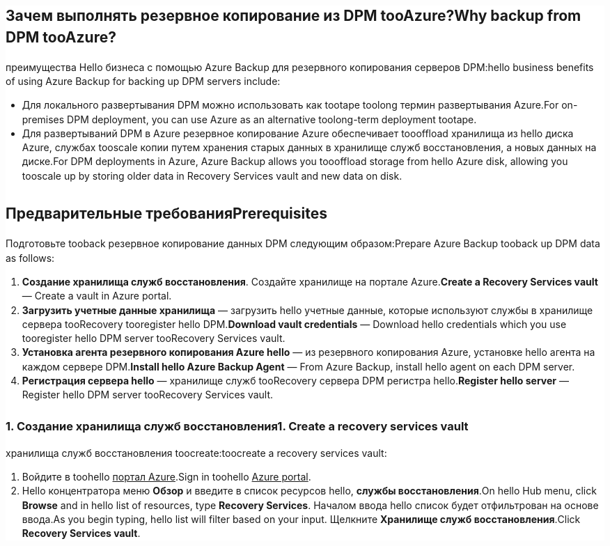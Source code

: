 ## <a name="why-backup-from-dpm-tooazure"></a><span data-ttu-id="7f524-123">Зачем выполнять резервное копирование из DPM tooAzure?</span><span class="sxs-lookup"><span data-stu-id="7f524-123">Why backup from DPM tooAzure?</span></span>
<span data-ttu-id="7f524-124">преимущества Hello бизнеса с помощью Azure Backup для резервного копирования серверов DPM:</span><span class="sxs-lookup"><span data-stu-id="7f524-124">hello business benefits of using Azure Backup for backing up DPM servers include:</span></span>

* <span data-ttu-id="7f524-125">Для локального развертывания DPM можно использовать как tootape toolong термин развертывания Azure.</span><span class="sxs-lookup"><span data-stu-id="7f524-125">For on-premises DPM deployment, you can use Azure as an alternative toolong-term deployment tootape.</span></span>
* <span data-ttu-id="7f524-126">Для развертываний DPM в Azure резервное копирование Azure обеспечивает toooffload хранилища из hello диска Azure, службах tooscale копии путем хранения старых данных в хранилище служб восстановления, а новых данных на диске.</span><span class="sxs-lookup"><span data-stu-id="7f524-126">For DPM deployments in Azure, Azure Backup allows you toooffload storage from hello Azure disk, allowing you tooscale up by storing older data in Recovery Services vault and new data on disk.</span></span>

## <a name="prerequisites"></a><span data-ttu-id="7f524-127">Предварительные требования</span><span class="sxs-lookup"><span data-stu-id="7f524-127">Prerequisites</span></span>
<span data-ttu-id="7f524-128">Подготовьте tooback резервное копирование данных DPM следующим образом:</span><span class="sxs-lookup"><span data-stu-id="7f524-128">Prepare Azure Backup tooback up DPM data as follows:</span></span>

1. <span data-ttu-id="7f524-129">**Создание хранилища служб восстановления**. Создайте хранилище на портале Azure.</span><span class="sxs-lookup"><span data-stu-id="7f524-129">**Create a Recovery Services vault** — Create a vault in Azure portal.</span></span>
2. <span data-ttu-id="7f524-130">**Загрузить учетные данные хранилища** — загрузить hello учетные данные, которые используют службы в хранилище сервера tooRecovery tooregister hello DPM.</span><span class="sxs-lookup"><span data-stu-id="7f524-130">**Download vault credentials** — Download hello credentials which you use tooregister hello DPM server tooRecovery Services vault.</span></span>
3. <span data-ttu-id="7f524-131">**Установка агента резервного копирования Azure hello** — из резервного копирования Azure, установке hello агента на каждом сервере DPM.</span><span class="sxs-lookup"><span data-stu-id="7f524-131">**Install hello Azure Backup Agent** — From Azure Backup, install hello agent on each DPM server.</span></span>
4. <span data-ttu-id="7f524-132">**Регистрация сервера hello** — хранилище служб tooRecovery сервера DPM регистра hello.</span><span class="sxs-lookup"><span data-stu-id="7f524-132">**Register hello server** — Register hello DPM server tooRecovery Services vault.</span></span>

### <a name="1-create-a-recovery-services-vault"></a><span data-ttu-id="7f524-133">1. Создание хранилища служб восстановления</span><span class="sxs-lookup"><span data-stu-id="7f524-133">1. Create a recovery services vault</span></span>
<span data-ttu-id="7f524-134">хранилища служб восстановления toocreate:</span><span class="sxs-lookup"><span data-stu-id="7f524-134">toocreate a recovery services vault:</span></span>

1. <span data-ttu-id="7f524-135">Войдите в toohello [портал Azure](https://portal.azure.com/).</span><span class="sxs-lookup"><span data-stu-id="7f524-135">Sign in toohello [Azure portal](https://portal.azure.com/).</span></span>
2. <span data-ttu-id="7f524-136">Hello концентратора меню **Обзор** и введите в список ресурсов hello, **службы восстановления**.</span><span class="sxs-lookup"><span data-stu-id="7f524-136">On hello Hub menu, click **Browse** and in hello list of resources, type **Recovery Services**.</span></span> <span data-ttu-id="7f524-137">Началом ввода hello список будет отфильтрован на основе ввода.</span><span class="sxs-lookup"><span data-stu-id="7f524-137">As you begin typing, hello list will filter based on your input.</span></span> <span data-ttu-id="7f524-138">Щелкните **Хранилище служб восстановления**.</span><span class="sxs-lookup"><span data-stu-id="7f524-138">Click **Recovery Services vault**.</span></span>
